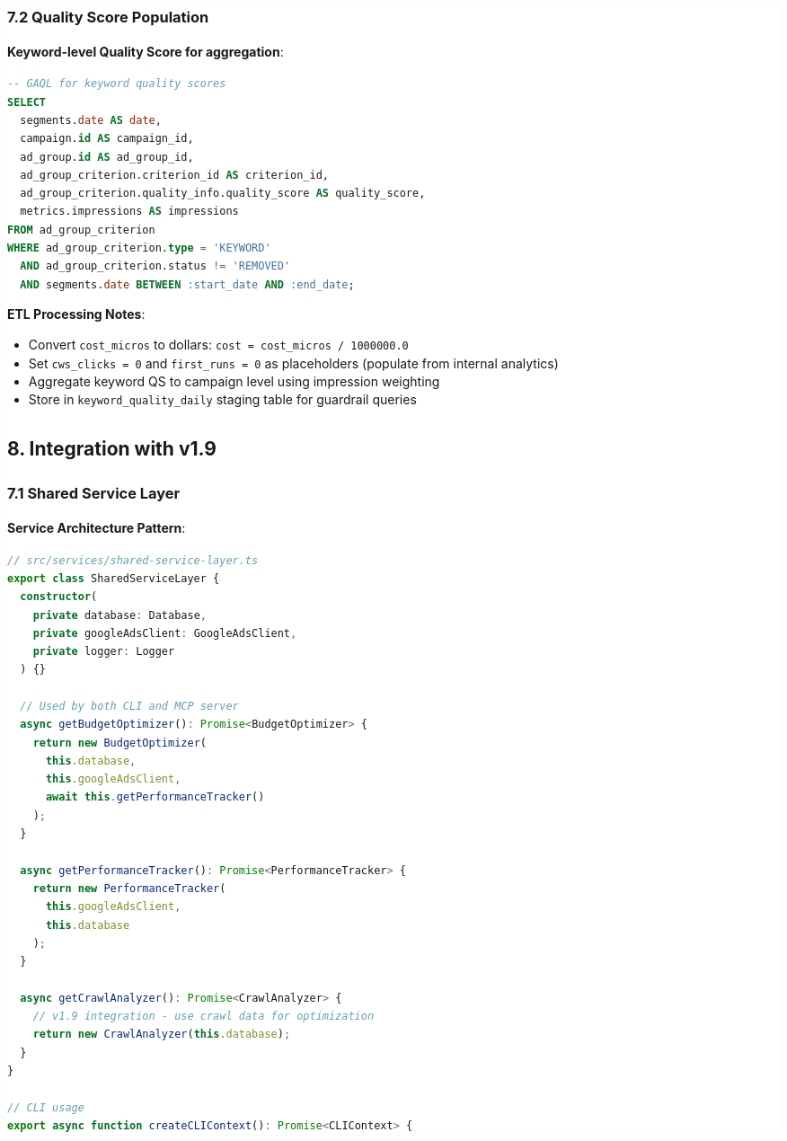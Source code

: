 ```sql
```

### 7.2 Quality Score Population

**Keyword-level Quality Score for aggregation**:
```sql
-- GAQL for keyword quality scores
SELECT
  segments.date AS date,
  campaign.id AS campaign_id,
  ad_group.id AS ad_group_id,
  ad_group_criterion.criterion_id AS criterion_id,
  ad_group_criterion.quality_info.quality_score AS quality_score,
  metrics.impressions AS impressions
FROM ad_group_criterion
WHERE ad_group_criterion.type = 'KEYWORD'
  AND ad_group_criterion.status != 'REMOVED'
  AND segments.date BETWEEN :start_date AND :end_date;
```

**ETL Processing Notes**:
- Convert `cost_micros` to dollars: `cost = cost_micros / 1000000.0`
- Set `cws_clicks = 0` and `first_runs = 0` as placeholders (populate from internal analytics)
- Aggregate keyword QS to campaign level using impression weighting
- Store in `keyword_quality_daily` staging table for guardrail queries

## 8. Integration with v1.9

### 7.1 Shared Service Layer

**Service Architecture Pattern**:
```typescript
// src/services/shared-service-layer.ts
export class SharedServiceLayer {
  constructor(
    private database: Database,
    private googleAdsClient: GoogleAdsClient,
    private logger: Logger
  ) {}

  // Used by both CLI and MCP server
  async getBudgetOptimizer(): Promise<BudgetOptimizer> {
    return new BudgetOptimizer(
      this.database,
      this.googleAdsClient,
      await this.getPerformanceTracker()
    );
  }

  async getPerformanceTracker(): Promise<PerformanceTracker> {
    return new PerformanceTracker(
      this.googleAdsClient,
      this.database
    );
  }

  async getCrawlAnalyzer(): Promise<CrawlAnalyzer> {
    // v1.9 integration - use crawl data for optimization
    return new CrawlAnalyzer(this.database);
  }
}

// CLI usage
export async function createCLIContext(): Promise<CLIContext> {
```